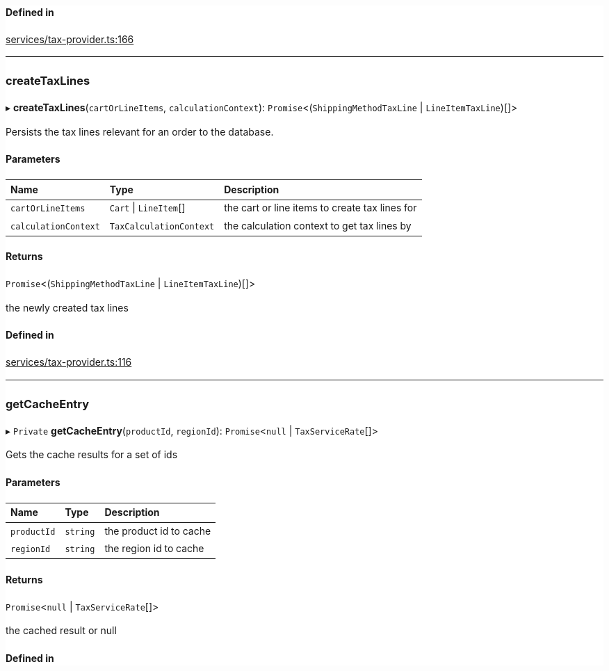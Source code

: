 #### Defined in

[services/tax-provider.ts:166](https://github.com/edihasaj/medusa/blob/1cc4f9ac/packages/medusa/src/services/tax-provider.ts#L166)

___

### createTaxLines

▸ **createTaxLines**(`cartOrLineItems`, `calculationContext`): `Promise`<(`ShippingMethodTaxLine` \| `LineItemTaxLine`)[]\>

Persists the tax lines relevant for an order to the database.

#### Parameters

| Name | Type | Description |
| :------ | :------ | :------ |
| `cartOrLineItems` | `Cart` \| `LineItem`[] | the cart or line items to create tax lines for |
| `calculationContext` | `TaxCalculationContext` | the calculation context to get tax lines by |

#### Returns

`Promise`<(`ShippingMethodTaxLine` \| `LineItemTaxLine`)[]\>

the newly created tax lines

#### Defined in

[services/tax-provider.ts:116](https://github.com/edihasaj/medusa/blob/1cc4f9ac/packages/medusa/src/services/tax-provider.ts#L116)

___

### getCacheEntry

▸ `Private` **getCacheEntry**(`productId`, `regionId`): `Promise`<``null`` \| `TaxServiceRate`[]\>

Gets the cache results for a set of ids

#### Parameters

| Name | Type | Description |
| :------ | :------ | :------ |
| `productId` | `string` | the product id to cache |
| `regionId` | `string` | the region id to cache |

#### Returns

`Promise`<``null`` \| `TaxServiceRate`[]\>

the cached result or null

#### Defined in
